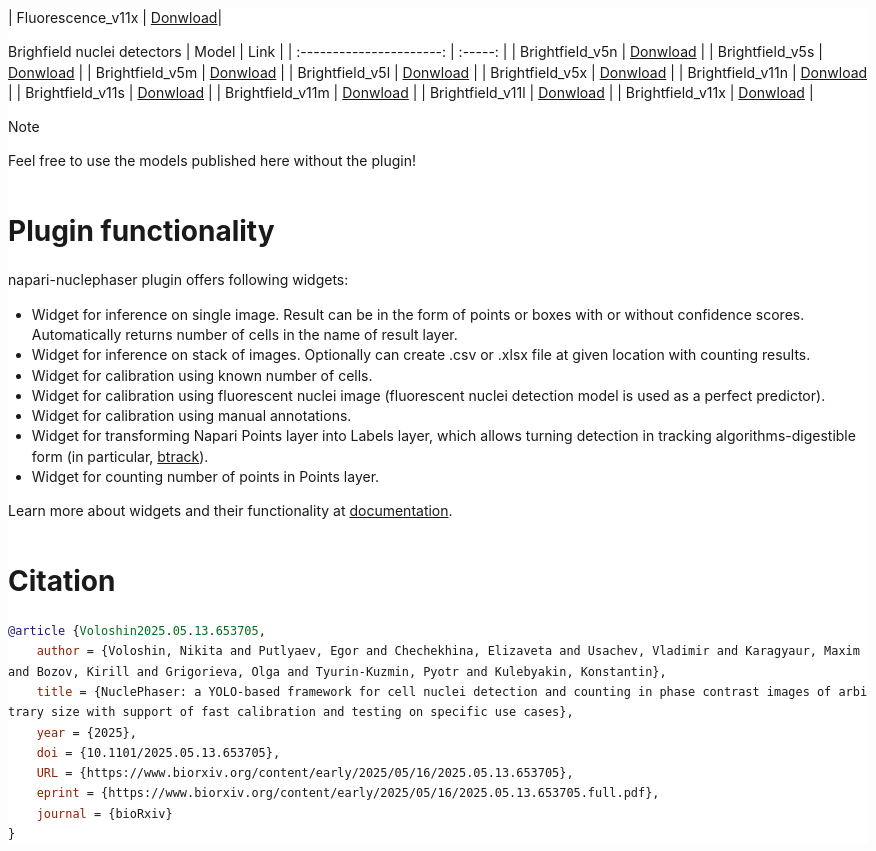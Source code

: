 | Fluorescence_v11x        | [Donwload](https://zenodo.org/records/15388030/files/Fluorescence_v11x.pt?download=1)|

Brighfield nuclei detectors
| Model                    | Link |
| :----------------------: | :-----: |
| Brightfield_v5n          | [Donwload](https://zenodo.org/records/15388030/files/Brightfield_v5n.pt?download=1)  |
| Brightfield_v5s          | [Donwload](https://zenodo.org/records/15388030/files/Brightfield_v5s.pt?download=1)  |
| Brightfield_v5m          | [Donwload](https://zenodo.org/records/15388030/files/Brightfield_v5m.pt?download=1)  |
| Brightfield_v5l          | [Donwload](https://zenodo.org/records/15388030/files/Brightfield_v5l.pt?download=1)  |
| Brightfield_v5x          | [Donwload](https://zenodo.org/records/15388030/files/Brightfield_v5x.pt?download=1)  |
| Brightfield_v11n         | [Donwload](https://zenodo.org/records/15388030/files/Brightfield_v11n.pt?download=1) |
| Brightfield_v11s         | [Donwload](https://zenodo.org/records/15388030/files/Brightfield_v11s.pt?download=1) |
| Brightfield_v11m         | [Donwload](https://zenodo.org/records/15388030/files/Brightfield_v11m.pt?download=1) |
| Brightfield_v11l         | [Donwload](https://zenodo.org/records/15388030/files/Brightfield_v11l.pt?download=1) |
| Brightfield_v11x         | [Donwload](https://zenodo.org/records/15388030/files/Brightfield_v11x.pt?download=1) |

</div>

> [!NOTE]
> Feel free to use the models published here without the plugin!

# Plugin functionality
napari-nuclephaser plugin offers following widgets:
- Widget for inference on single image. Result can be in the form of points or boxes with or without confidence scores. Automatically returns number of cells in the name of result layer.
- Widget for inference on stack of images. Optionally can create .csv or .xlsx file at given location with counting results.
- Widget for calibration using known number of cells.
- Widget for calibration using fluorescent nuclei image (fluorescent nuclei detection model is used as a perfect predictor).
- Widget for calibration using manual annotations.
- Widget for transforming Napari Points layer into Labels layer, which allows turning detection in tracking algorithms-digestible form (in particular, [btrack](https://github.com/quantumjot/btrack)).
- Widget for counting number of points in Points layer.

Learn more about widgets and their functionality at [documentation](https://napari-nuclephaser.readthedocs.io/en/latest/index.html).

# Citation

```bibtex
@article {Voloshin2025.05.13.653705,
	author = {Voloshin, Nikita and Putlyaev, Egor and Chechekhina, Elizaveta and Usachev, Vladimir and Karagyaur, Maxim and Bozov, Kirill and Grigorieva, Olga and Tyurin-Kuzmin, Pyotr and Kulebyakin, Konstantin},
	title = {NuclePhaser: a YOLO-based framework for cell nuclei detection and counting in phase contrast images of arbitrary size with support of fast calibration and testing on specific use cases},
	year = {2025},
	doi = {10.1101/2025.05.13.653705},
	URL = {https://www.biorxiv.org/content/early/2025/05/16/2025.05.13.653705},
	eprint = {https://www.biorxiv.org/content/early/2025/05/16/2025.05.13.653705.full.pdf},
	journal = {bioRxiv}
}
```


[napari]: https://github.com/napari/napari
[copier]: https://copier.readthedocs.io/en/stable/
[@napari]: https://github.com/napari
[MIT]: http://opensource.org/licenses/MIT
[BSD-3]: http://opensource.org/licenses/BSD-3-Clause
[GNU GPL v3.0]: http://www.gnu.org/licenses/gpl-3.0.txt
[GNU LGPL v3.0]: http://www.gnu.org/licenses/lgpl-3.0.txt
[Apache Software License 2.0]: http://www.apache.org/licenses/LICENSE-2.0
[Mozilla Public License 2.0]: https://www.mozilla.org/media/MPL/2.0/index.txt
[napari-plugin-template]: https://github.com/napari/napari-plugin-template
[file an issue]: https://github.com/nikvo1/napari-nuclephaser/issues
[napari]: https://github.com/napari/napari
[tox]: https://tox.readthedocs.io/en/latest/
[pip]: https://pypi.org/project/pip/
[PyPI]: https://pypi.org/